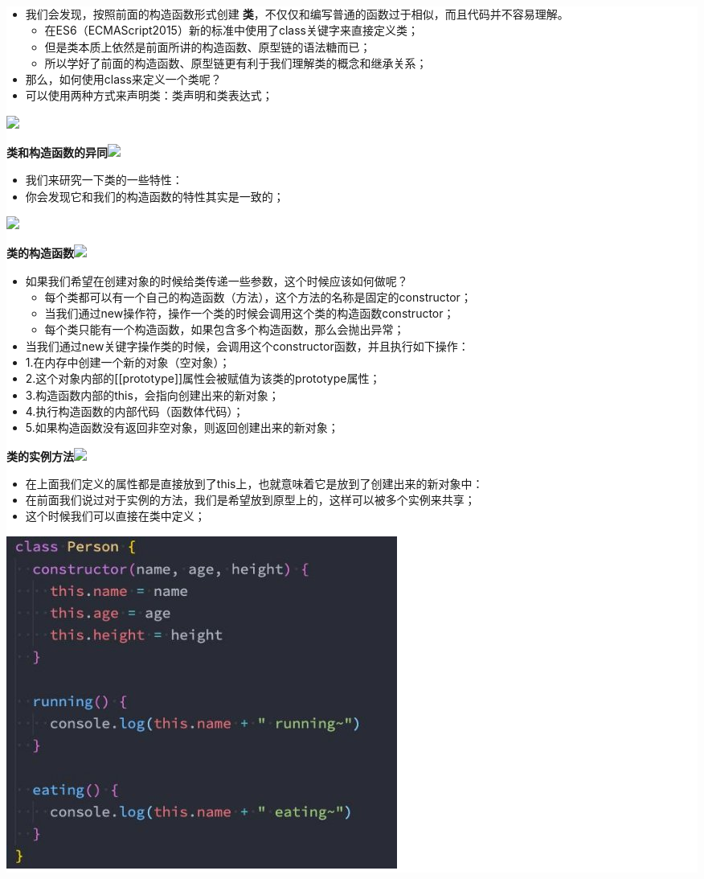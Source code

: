 - 我们会发现，按照前面的构造函数形式创建 **类**，不仅仅和编写普通的函数过于相似，而且代码并不容易理解。
  - 在ES6（ECMAScript2015）新的标准中使用了class关键字来直接定义类；
  - 但是类本质上依然是前面所讲的构造函数、原型链的语法糖而已；
  - 所以学好了前面的构造函数、原型链更有利于我们理解类的概念和继承关系；
- 那么，如何使用class来定义一个类呢？
- 可以使用两种方式来声明类：类声明和类表达式；

![](image/Aspose.Words.7fd990df-5677-49e6-b388-3c388c3a6870.046.png)

**类和构造函数的异同![](image/Aspose.Words.7fd990df-5677-49e6-b388-3c388c3a6870.013.png)**

- 我们来研究一下类的一些特性：
- 你会发现它和我们的构造函数的特性其实是一致的；

![](image/Aspose.Words.7fd990df-5677-49e6-b388-3c388c3a6870.047.png)

**类的构造函数![](image/Aspose.Words.7fd990df-5677-49e6-b388-3c388c3a6870.013.png)**

- 如果我们希望在创建对象的时候给类传递一些参数，这个时候应该如何做呢？
  - 每个类都可以有一个自己的构造函数（方法），这个方法的名称是固定的constructor；
  - 当我们通过new操作符，操作一个类的时候会调用这个类的构造函数constructor；
  - 每个类只能有一个构造函数，如果包含多个构造函数，那么会抛出异常；
- 当我们通过new关键字操作类的时候，会调用这个constructor函数，并且执行如下操作：
- 1.在内存中创建一个新的对象（空对象）；
- 2.这个对象内部的[[prototype]]属性会被赋值为该类的prototype属性；
- 3.构造函数内部的this，会指向创建出来的新对象；
- 4.执行构造函数的内部代码（函数体代码）；
- 5.如果构造函数没有返回非空对象，则返回创建出来的新对象；

**类的实例方法![](image/Aspose.Words.7fd990df-5677-49e6-b388-3c388c3a6870.013.png)**

- 在上面我们定义的属性都是直接放到了this上，也就意味着它是放到了创建出来的新对象中：
- 在前面我们说过对于实例的方法，我们是希望放到原型上的，这样可以被多个实例来共享；
- 这个时候我们可以直接在类中定义；

![](image/Aspose.Words.7fd990df-5677-49e6-b388-3c388c3a6870.048.jpeg)
